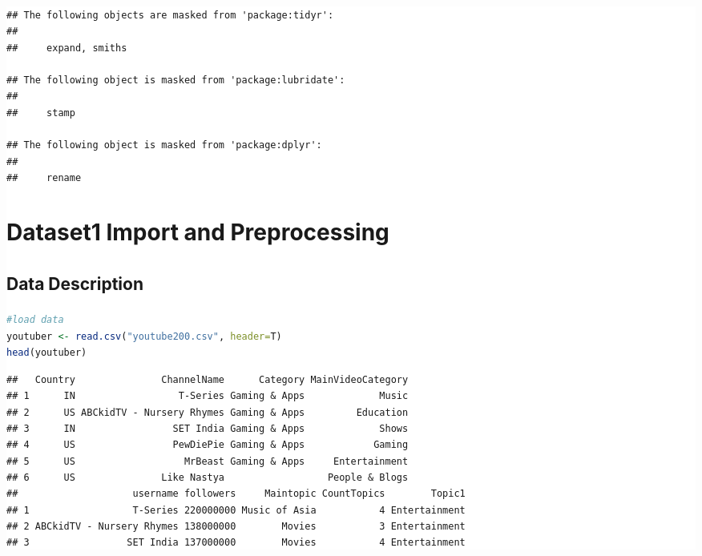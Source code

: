     ## The following objects are masked from 'package:tidyr':
    ## 
    ##     expand, smiths

    ## The following object is masked from 'package:lubridate':
    ## 
    ##     stamp

    ## The following object is masked from 'package:dplyr':
    ## 
    ##     rename

# Dataset1 Import and Preprocessing

## Data Description

``` r
#load data
youtuber <- read.csv("youtube200.csv", header=T)
head(youtuber)
```

    ##   Country               ChannelName      Category MainVideoCategory
    ## 1      IN                  T-Series Gaming & Apps             Music
    ## 2      US ABCkidTV - Nursery Rhymes Gaming & Apps         Education
    ## 3      IN                 SET India Gaming & Apps             Shows
    ## 4      US                 PewDiePie Gaming & Apps            Gaming
    ## 5      US                   MrBeast Gaming & Apps     Entertainment
    ## 6      US               Like Nastya                  People & Blogs
    ##                    username followers     Maintopic CountTopics        Topic1
    ## 1                  T-Series 220000000 Music of Asia           4 Entertainment
    ## 2 ABCkidTV - Nursery Rhymes 138000000        Movies           3 Entertainment
    ## 3                 SET India 137000000        Movies           4 Entertainment